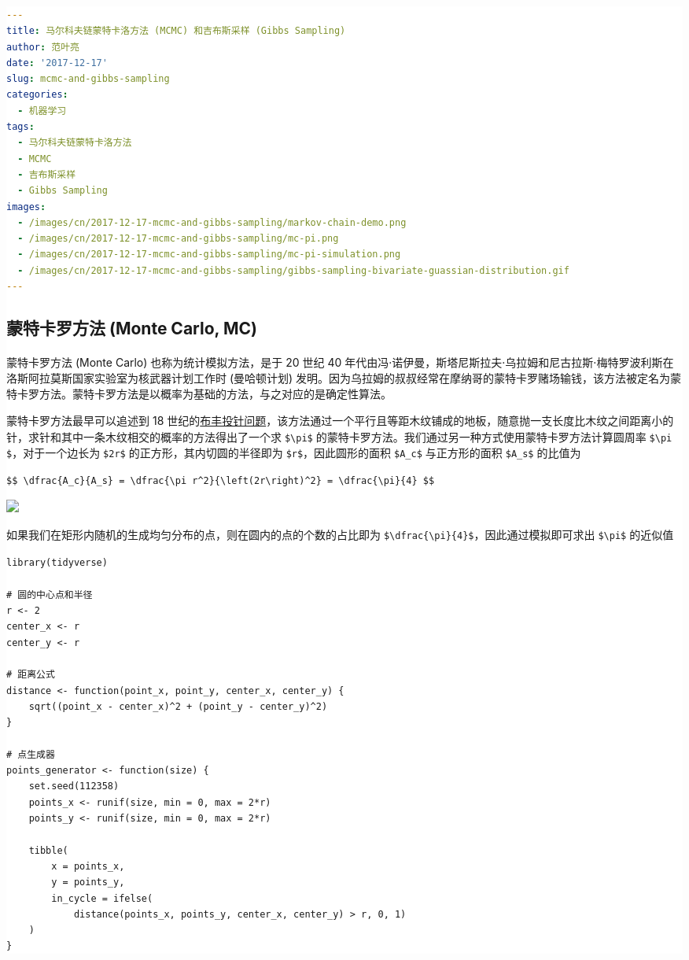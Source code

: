 ```yaml
---
title: 马尔科夫链蒙特卡洛方法 (MCMC) 和吉布斯采样 (Gibbs Sampling)
author: 范叶亮
date: '2017-12-17'
slug: mcmc-and-gibbs-sampling
categories:
  - 机器学习
tags:
  - 马尔科夫链蒙特卡洛方法
  - MCMC
  - 吉布斯采样
  - Gibbs Sampling
images:
  - /images/cn/2017-12-17-mcmc-and-gibbs-sampling/markov-chain-demo.png
  - /images/cn/2017-12-17-mcmc-and-gibbs-sampling/mc-pi.png
  - /images/cn/2017-12-17-mcmc-and-gibbs-sampling/mc-pi-simulation.png
  - /images/cn/2017-12-17-mcmc-and-gibbs-sampling/gibbs-sampling-bivariate-guassian-distribution.gif
---
```


## 蒙特卡罗方法 (Monte Carlo, MC)

蒙特卡罗方法 (Monte Carlo) 也称为统计模拟方法，是于 20 世纪 40 年代由冯·诺伊曼，斯塔尼斯拉夫·乌拉姆和尼古拉斯·梅特罗波利斯在洛斯阿拉莫斯国家实验室为核武器计划工作时 (曼哈顿计划) 发明。因为乌拉姆的叔叔经常在摩纳哥的蒙特卡罗赌场输钱，该方法被定名为蒙特卡罗方法。蒙特卡罗方法是以概率为基础的方法，与之对应的是确定性算法。

蒙特卡罗方法最早可以追述到 18 世纪的[布丰投针问题](https://zh.wikipedia.org/zh-hans/布丰投针问题)，该方法通过一个平行且等距木纹铺成的地板，随意抛一支长度比木纹之间距离小的针，求针和其中一条木纹相交的概率的方法得出了一个求 `$\pi$` 的蒙特卡罗方法。我们通过另一种方式使用蒙特卡罗方法计算圆周率 `$\pi$`，对于一个边长为 `$2r$` 的正方形，其内切圆的半径即为 `$r$`，因此圆形的面积 `$A_c$` 与正方形的面积 `$A_s$` 的比值为

`$$
\dfrac{A_c}{A_s} = \dfrac{\pi r^2}{\left(2r\right)^2} = \dfrac{\pi}{4}
$$`

![](/images/cn/2017-12-17-mcmc-and-gibbs-sampling/mc-pi.png)

如果我们在矩形内随机的生成均匀分布的点，则在圆内的点的个数的占比即为 `$\dfrac{\pi}{4}$`，因此通过模拟即可求出 `$\pi$` 的近似值

```{r}
library(tidyverse)

# 圆的中心点和半径
r <- 2
center_x <- r
center_y <- r

# 距离公式
distance <- function(point_x, point_y, center_x, center_y) {
    sqrt((point_x - center_x)^2 + (point_y - center_y)^2)
}

# 点生成器
points_generator <- function(size) {
    set.seed(112358)
    points_x <- runif(size, min = 0, max = 2*r)
    points_y <- runif(size, min = 0, max = 2*r)
    
    tibble(
        x = points_x,
        y = points_y,
        in_cycle = ifelse(
            distance(points_x, points_y, center_x, center_y) > r, 0, 1)
    )
}
```